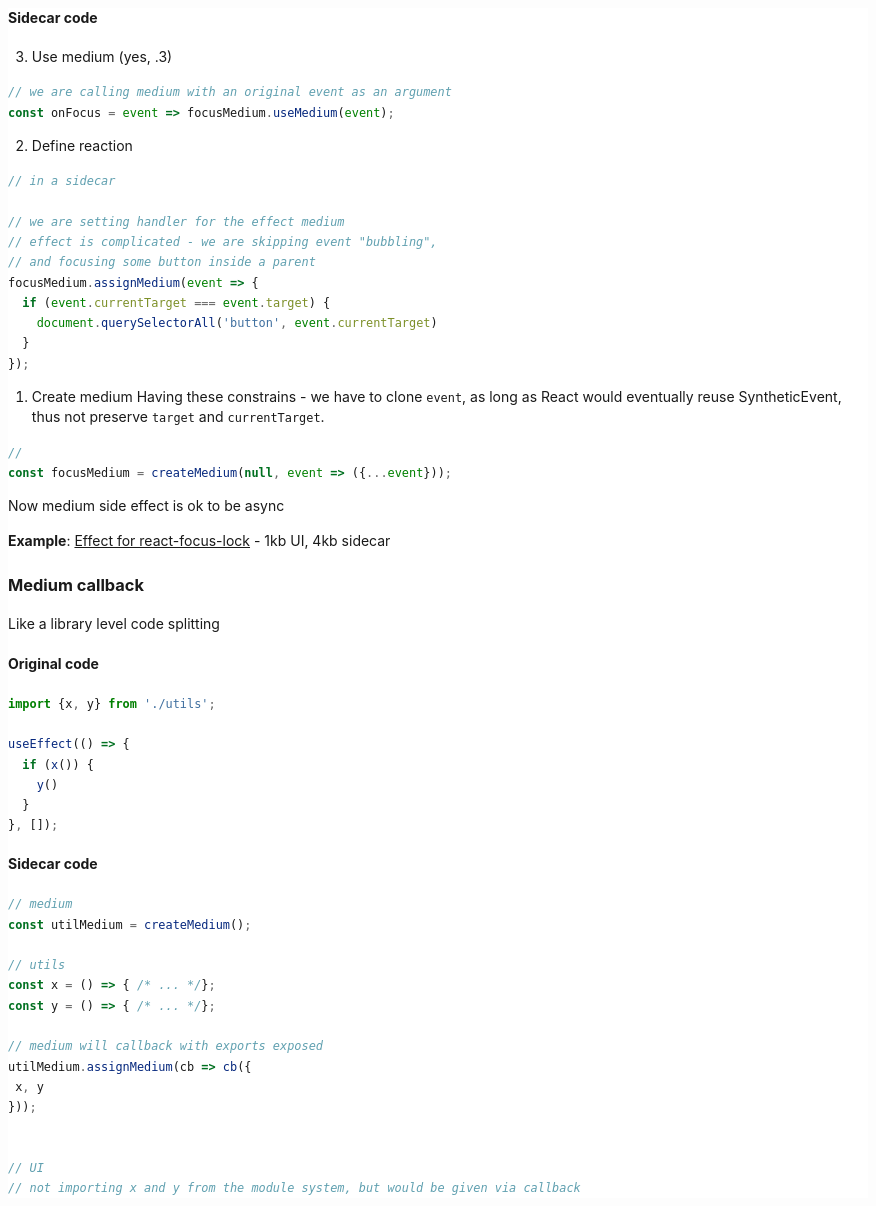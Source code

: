 #### Sidecar code

3. Use medium (yes, .3)
```js
// we are calling medium with an original event as an argument
const onFocus = event => focusMedium.useMedium(event);
```
2. Define reaction
```js
// in a sidecar

// we are setting handler for the effect medium
// effect is complicated - we are skipping event "bubbling",
// and focusing some button inside a parent
focusMedium.assignMedium(event => {
  if (event.currentTarget === event.target) {
    document.querySelectorAll('button', event.currentTarget)
  }
});

```
1. Create medium
Having these constrains - we have to clone `event`, as long as React would eventually reuse SyntheticEvent, thus not
preserve `target` and `currentTarget`.
```js
//
const focusMedium = createMedium(null, event => ({...event}));
```
Now medium side effect is ok to be async

__Example__: [Effect for react-focus-lock](https://github.com/theKashey/react-focus-lock/blob/8c69c644ecfeed2ec9dc0dc4b5b30e896a366738/src/Lock.js#L48) - 1kb UI, 4kb sidecar

### Medium callback
Like a library level code splitting

#### Original code
```js
import {x, y} from './utils';

useEffect(() => {
  if (x()) {
    y()
  }
}, []);
```

#### Sidecar code

```js
// medium
const utilMedium = createMedium();

// utils
const x = () => { /* ... */};
const y = () => { /* ... */};

// medium will callback with exports exposed
utilMedium.assignMedium(cb => cb({
 x, y
}));


// UI
// not importing x and y from the module system, but would be given via callback
```